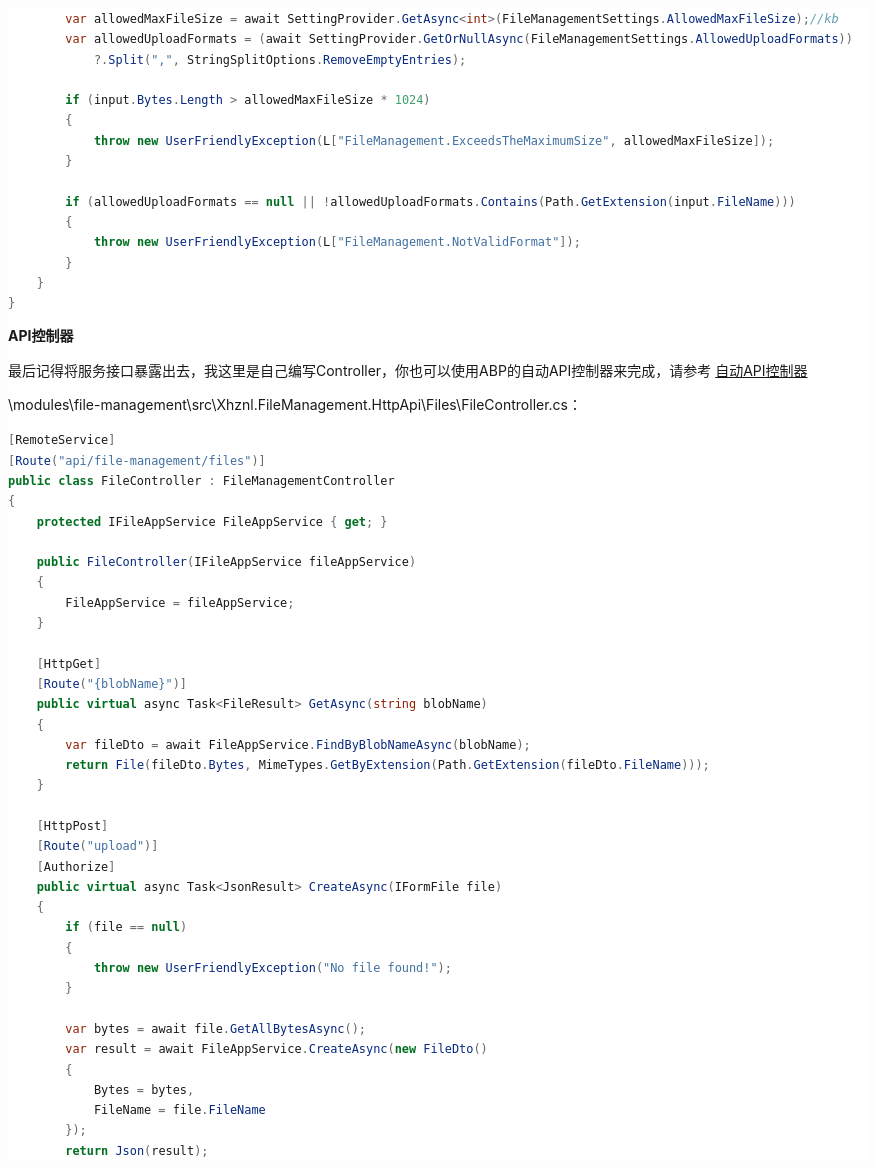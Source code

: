 ```csharp
        var allowedMaxFileSize = await SettingProvider.GetAsync<int>(FileManagementSettings.AllowedMaxFileSize);//kb
        var allowedUploadFormats = (await SettingProvider.GetOrNullAsync(FileManagementSettings.AllowedUploadFormats))
            ?.Split(",", StringSplitOptions.RemoveEmptyEntries);

        if (input.Bytes.Length > allowedMaxFileSize * 1024)
        {
            throw new UserFriendlyException(L["FileManagement.ExceedsTheMaximumSize", allowedMaxFileSize]);
        }

        if (allowedUploadFormats == null || !allowedUploadFormats.Contains(Path.GetExtension(input.FileName)))
        {
            throw new UserFriendlyException(L["FileManagement.NotValidFormat"]);
        }
    }
}
```

**API控制器**

最后记得将服务接口暴露出去，我这里是自己编写Controller，你也可以使用ABP的自动API控制器来完成，请参考 [ 自动API控制器](https://docs.abp.io/zh-Hans/abp/latest/API/Auto-API-Controllers)

\modules\file-management\src\Xhznl.FileManagement.HttpApi\Files\FileController.cs：

```csharp
[RemoteService]
[Route("api/file-management/files")]
public class FileController : FileManagementController
{
    protected IFileAppService FileAppService { get; }

    public FileController(IFileAppService fileAppService)
    {
        FileAppService = fileAppService;
    }

    [HttpGet]
    [Route("{blobName}")]
    public virtual async Task<FileResult> GetAsync(string blobName)
    {
        var fileDto = await FileAppService.FindByBlobNameAsync(blobName);
        return File(fileDto.Bytes, MimeTypes.GetByExtension(Path.GetExtension(fileDto.FileName)));
    }

    [HttpPost]
    [Route("upload")]
    [Authorize]
    public virtual async Task<JsonResult> CreateAsync(IFormFile file)
    {
        if (file == null)
        {
            throw new UserFriendlyException("No file found!");
        }

        var bytes = await file.GetAllBytesAsync();
        var result = await FileAppService.CreateAsync(new FileDto()
        {
            Bytes = bytes,
            FileName = file.FileName
        });
        return Json(result);
```